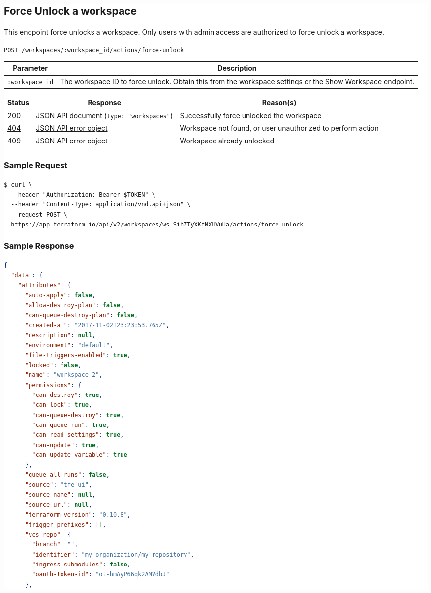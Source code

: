 ## Force Unlock a workspace

This endpoint force unlocks a workspace. Only users with admin access are authorized to force unlock a workspace.

`POST /workspaces/:workspace_id/actions/force-unlock`

| Parameter       | Description                                                                                                   |
| --------------- | ------------------------------------------------------------------------------------------------------------- |
| `:workspace_id` | The workspace ID to force unlock. Obtain this from the [workspace settings](../workspaces/settings.html) or the [Show Workspace](#show-workspace) endpoint. |

Status  | Response                                     | Reason(s)
--------|----------------------------------------------|----------
[200][] | [JSON API document][] (`type: "workspaces"`) | Successfully force unlocked the workspace
[404][] | [JSON API error object][]                    | Workspace not found, or user unauthorized to perform action
[409][] | [JSON API error object][]                    | Workspace already unlocked


### Sample Request

```shell
$ curl \
  --header "Authorization: Bearer $TOKEN" \
  --header "Content-Type: application/vnd.api+json" \
  --request POST \
  https://app.terraform.io/api/v2/workspaces/ws-SihZTyXKfNXUWuUa/actions/force-unlock
```

### Sample Response

```json
{
  "data": {
    "attributes": {
      "auto-apply": false,
      "allow-destroy-plan": false,
      "can-queue-destroy-plan": false,
      "created-at": "2017-11-02T23:23:53.765Z",
      "description": null,
      "environment": "default",
      "file-triggers-enabled": true,
      "locked": false,
      "name": "workspace-2",
      "permissions": {
        "can-destroy": true,
        "can-lock": true,
        "can-queue-destroy": true,
        "can-queue-run": true,
        "can-read-settings": true,
        "can-update": true,
        "can-update-variable": true
      },
      "queue-all-runs": false,
      "source": "tfe-ui",
      "source-name": null,
      "source-url": null,
      "terraform-version": "0.10.8",
      "trigger-prefixes": [],
      "vcs-repo": {
        "branch": "",
        "identifier": "my-organization/my-repository",
        "ingress-submodules": false,
        "oauth-token-id": "ot-hmAyP66qk2AMVdbJ"
      },
```

[200]: https://developer.mozilla.org/en-US/docs/Web/HTTP/Status/200
[201]: https://developer.mozilla.org/en-US/docs/Web/HTTP/Status/201
[202]: https://developer.mozilla.org/en-US/docs/Web/HTTP/Status/202
[204]: https://developer.mozilla.org/en-US/docs/Web/HTTP/Status/204
[400]: https://developer.mozilla.org/en-US/docs/Web/HTTP/Status/400
[401]: https://developer.mozilla.org/en-US/docs/Web/HTTP/Status/401
[403]: https://developer.mozilla.org/en-US/docs/Web/HTTP/Status/403
[404]: https://developer.mozilla.org/en-US/docs/Web/HTTP/Status/404
[409]: https://developer.mozilla.org/en-US/docs/Web/HTTP/Status/409
[412]: https://developer.mozilla.org/en-US/docs/Web/HTTP/Status/412
[422]: https://developer.mozilla.org/en-US/docs/Web/HTTP/Status/422
[429]: https://developer.mozilla.org/en-US/docs/Web/HTTP/Status/429
[500]: https://developer.mozilla.org/en-US/docs/Web/HTTP/Status/500
[504]: https://developer.mozilla.org/en-US/docs/Web/HTTP/Status/504
[JSON API document]: /docs/cloud/api/index.html#json-api-documents
[JSON API error object]: http://jsonapi.org/format/#error-objects
[speculative plans]: ../run/index.html#speculative-plans
[permissions-citation]: #intentionally-unused---keep-for-maintainers